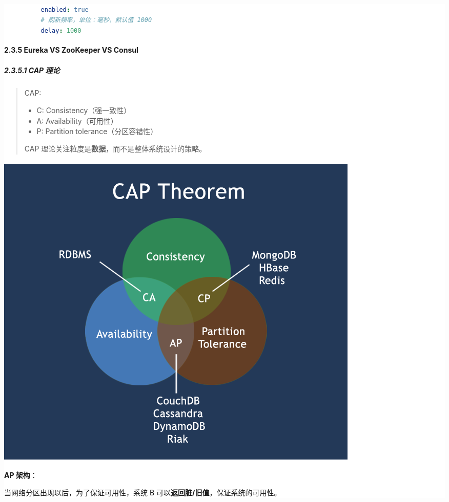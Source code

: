 ```yaml
          enabled: true
          # 刷新频率，单位：毫秒，默认值 1000
          delay: 1000
```

#### 2.3.5 Eureka VS ZooKeeper VS Consul

##### 2.3.5.1 CAP 理论

> CAP:
>
> - C: Consistency（强一致性）
> - A: Availability（可用性）
> - P: Partition tolerance（分区容错性）
>
> CAP 理论关注粒度是**数据**，而不是整体系统设计的策略。

![image-20230812143000996](./images/image-20230812143000996.png)

**AP 架构**：

当网络分区出现以后，为了保证可用性，系统 B 可以**返回脏/旧值**，保证系统的可用性。
